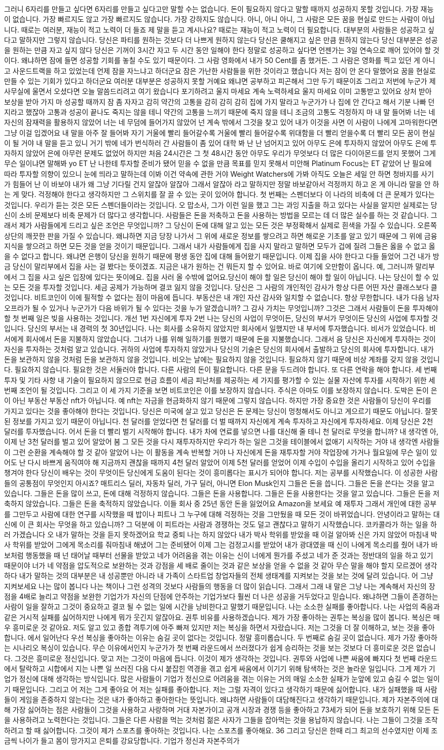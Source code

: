 그러니 6자리를 만들고 싶다면 6자리를 만들고 싶다고만 말할 수는 없습니다. 돈이 필요하지 않다고 말할 때까지 성공하지 못할 것입니다. 가장 재능이 없습니다. 가장 빠르지도 않고 가장 빠르지도 않습니다. 가장 강하지도 않습니다. 아니, 아니 아니, 그 사람은 모든 꿈을 현실로 만드는 사람이 아닙니다. 때로는 여러분, 재능이 적고 노력이 더 들죠 제 말을 듣고 계시나요? 때로는 재능이 적고 노력이 더 필요합니다. 대부분의 사람들은 성공하고 싶다고 말하지만 그렇지 않습니다. 당신은 파티를 원하는 것보다 더 나쁘게 원하지 않는다 당신은 쿨해지고 싶은 만큼 원하지 않는다 당신 대부분은 성공을 원하는 만큼 자고 싶지 않다 당신은 기꺼이 3시간 자고 두 시간 동안 일해야 한다 정말로 성공하고 싶다면 언젠가는 3일 연속으로 깨어 있어야 할 것이다. 왜냐하면 잠에 들면 성공할 기회를 놓칠 수도 있기 때문이다. 그 사람 영화에서 내가 50 Cent를 좀 했거든. 그 사람은 영화를 찍고 있던 게 아니고 사운드트랙을 하고 있었는데 언제 잠을 자느냐고 하더군요 잠은 가난한 사람들을 위한 것이라고 했습니다 저는 잠이 안 온다 말했어요 꿈을 현실로 만들 수 있는 기회가 있다고 하더군요 여러분 대부분은 성공하지 못할 거예요 왜냐면 공부하고 피곤해서 그만 두기 때문이죠 그리고 저번에 누군가 제 사무실에 울면서 오셨다면 오늘 말씀드리려고 여기 왔습니다 포기하려고 울지 마세요 계속 노력하세요 울지 마세요 이미 고통받고 있어요 상처 받아 보상을 받아 가지 마 성공할 때까지 잠 좀 자자고 감히 약간의 고통을 감히 감히 감히 집에 가지 말라고 누군가가 나 집에 안 간다고 해서 기분 나빠 던지라고 했잖아 고통과 성공이 끝나도 죽지는 않을 테니 약간의 고통을 느끼기 때문에 죽지 않을 테니 조금의 고통도 걱정하지 마 내 말 들어봐 너는 네 자신의 잠재력을 활용하지 않았어 너는 네 무덤에 들어가지 않았어 넌 계속 밖에서 그것을 찾고 있어 내가 이것을 사면 이 사람이 나에게 고마워한다면 그냥 이걸 입겠어요 내 말을 아주 잘 들어봐 자기 거울에 빨리 들어갈수록 거울에 빨리 들어갈수록 위대함을 더 빨리 얻을수록 더 빨리 모든 꿈이 현실이 될 거야 내 말을 듣고 있니 거기 밖에 네가 번식하러 간 사람들이 좀 있어 대학 봐 난 난 넘어지고 있어 아무도 은에 투자하지 않았어 아무도 은에 투자하지 않았어 은에 아무런 문제도 없었어 하지만 처음 24시간은 그 첫 48시간 동안 아무도 우리가 무엇보다 더 많은 다이아몬드를 얻지 못했어 그게 무슨 일이냐면 말해봐 yo ET 난 나한테 투자할 준비가 됐어 믿을 수 없을 만큼 목표를 믿지 못해서 미안해 Platinum Focus는 ET 같았어 난 필요에 따라 투자할 의향이 있으니 눈에 띄라고 말하는데 이봐 이건 약속에 관한 거야 Weight Watchers에 가봐 아직도 오늘은 세일 안 하면 청바지를 사기가 힘들어 난 이 바보야 내가 왜 그냥 기다릴 건지 알잖아 알잖아 그래서 알잖아 라고 말하지만 정말 바보같아서 걱정까지 하고 온 게 아니라 말을 안 하는 게 맞다. 걱정해야 한다고 생각하지만 그 스위치를 잘 끌 수 있는 곳이 있어야 합니다. 첫 번째는 스펜더보다 이 나라의 비축에 더 큰 문제가 있다는 것입니다. 우리가 듣는 것은 모든 스펜더들이라는 것입니다. 오 맙소사, 그가 이런 일을 했고 그는 과잉 지출을 하고 있다는 사실을 알지만 실제로는 당신이 소비 문제보다 비축 문제가 더 많다고 생각합니다. 사람들은 돈을 저축하고 돈을 사용하는 방법을 모르는 데 더 많은 실수를 하는 것 같습니다. 그래서 제가 사람들에게 드리고 싶은 조언은 무엇입니까? 그 당신이 돈에 대해 알고 있는 모든 것은 부정확해서 실제로 흰색을 가질 수 있습니다. 오른쪽 상단의 깨끗한 판을 가질 수 있습니다. 왜냐하면 지금 당장 나가서 그 위에 새로운 정보를 쌓으려고 하면 해로운 기초를 알고 있기 때문에 그 위에 금융 지식을 쌓으려고 하면 모든 것을 얻을 것이기 때문입니다. 그래서 내가 사람들에게 집을 사지 말라고 말하면 모두가 겁에 질려 그들은 옳을 수 없고 옳을 수 없다고 합니다. 왜냐면 은행이 당신을 원하기 때문에 평생 동안 집에 대해 들어왔기 때문입니다. 이제 집을 사야 한다고 다들 들었어 그건 내가 방금 당신이 말리부에서 집을 사는 걸 봤다는 뜻이겠죠. 지금은 내가 원하는 건 뭐든지 할 수 있어요. 바로 여기에 오만함이 옵니다. 예, 그러니까 말리부에서 그 집을 사고 싶은 입장에 있다는 뜻이에요. 집을 사러 올 수밖에 없어요.당신이 해야 할 일은 당신이 해야 할 일이 아닙니다. 나는 당신이 할 수 있는 모든 것을 투자할 것입니다. 세금 공제가 가능하며 결코 잃지 않을 것입니다. 당신은 그 사람의 개인적인 감사가 항상 다른 어떤 자산 클래스보다 클 것입니다. 비트코인이 이에 필적할 수 없다는 점이 마음에 듭니다. 부동산은 내 개인 자산 감사와 일치할 수 없습니다. 항상 무한합니다. 내가 다음 남자 오프라가 될 수 있거나 누군가가 다음 바위가 될 수 있다는 것을 누가 알겠습니까? 그 감사 가치는 무엇입니까? 그것은 그래서 사람들이 돈을 투자해야 할 첫 번째 일은 빚을 사용하는 것입니다. 개선 1번 자신에게 투자 2번 나는 당신의 사업이 무엇이든, 당신의 부서가 무엇이든 당신의 사업에 투자할 것입니다. 당신의 부서는 내 경력의 첫 30년입니다. 나는 회사를 소유하지 않았지만 회사에서 일했지만 내 부서에 투자했습니다. 비서가 있었습니다. 비서에게 회사에서 돈을 지불하지 않았습니다. 그녀가 나를 위해 일하기를 원했기 때문에 돈을 지불했습니다. 그래서 음 당신은 자신에게 투자하는 것이 자신을 투자하는 것처럼 알고 있습니다. 귀하의 사업에 투자하지 않았거나 당신의 기술은 당신의 회사에서 출발하고 당신의 회사에 투자합니다. 내가 돈을 보관하지 않을 것처럼 돈을 보관하지 않을 것입니다. 비오는 날에는 필요하지 않을 것입니다. 필요하지 않기 때문에 비상 계좌를 갖지 않을 것입니다. 필요하지 않습니다. 필요한 것은 서둘러야 합니다. 다른 사람의 돈이 필요합니다. 다른 문을 두드려야 합니다. 또 다른 연락을 해야 합니다. 세 번째 투자 및 기타 사항 내 기술이 필요하지 않으므로 현금 흐름이 세금 피난처를 제공하는 세 가지를 평가할 수 있는 실물 자산에 투자를 시작하기 위한 세 번째 조언이 될 것입니다. 그리고 이 세 가지 기준을 보면 비트코인은 이를 보장하지 않습니다. 주식은 아마도 이를 보장하지 않습니다. 도박은 돈이 은이 아닌 부동산 부동산 nft가 아닙니다. 예 nft는 자금을 현금화하지 않기 때문에 그렇지 않습니다. 하지만 가장 중요한 것은 사람들이 당신이 우리를 가지고 있다는 것을 좋아해야 한다는 것입니다. 당신은 미국에 살고 있고 당신은 돈 문제는 당신이 멍청해서도 아니고 게으르기 때문도 아닙니다. 잘못된 정보를 가지고 있기 때문이 아닙니다. 천 달러를 얻었다면 천 달러를 더 벌 때까지 자신에게 계속 투자하고 자신에게 투자하세요. 이제 당신은 2천 달러를 투자했습니다. 어서 돈을 더 빨리 벌기 시작해야 합니다. 내가 차에 연료를 넣으면 나를 대신해 줄 테니 천 달러로 무엇을 합니까? 내 생각엔 아, 이제 난 3천 달러를 벌고 있어 알았어 붐 그 모든 것을 다시 재투자하지만 우리가 하는 일은 그것을 테이블에서 없애기 시작하는 거야 내 생각엔 사람들이 그런 순환을 계속해야 할 것 같아 알았어 나는 이 활동을 계속 반복할 거야 나 자신에게 돈을 재투자할 거야 작업장에 가거나 월요일에 무슨 일이 있어도 난 다시 바쁘게 움직여야 해 지금까지 괜찮을 때까지 4천 달러 알았어 이제 5천 달러를 얻었어 이제 수입이 수입을 올리기 시작하고 있어 수입을 챙겨야 한다 당신이 배우는 것이 무엇이든 당신에게 도움이 된다는 것이 흥미롭다는 표시가 되어야 합니다. 저는 공부를 시작했습니다. 이 성공한 사람들의 공통점이 무엇인지 아시죠? 매트리스 딜러, 자동차 딜러, 가구 딜러, 아니면 Elon Musk인지 그들은 돈을 씁니다. 그들은 돈을 쓴다는 것을 알고 있습니다. 그들은 돈을 많이 쓰고, 돈에 대해 걱정하지 않습니다. 그들은 돈을 사용합니다. 그들은 돈을 사용한다는 것을 알고 있습니다. 그들은 돈을 저축하지 않았습니다. 그들은 돈을 축적하지 않았습니다. 이들 회사 중 25년 동안 돈을 잃었어요 Amazon을 보세요 예 재투자 그래서 개인에 대한 공부를 그만두고 사람에 대한 연구를 시작했을 때 밥이나 피트나 그 누구에 대해 걱정하는 것을 그만뒀을 때 모든 것이 바뀌었습니다. 안녕이라고 말하는 대신에 이 큰 회사는 무엇을 하고 있습니까? 그 덕분에 이 피트라는 사람과 경쟁하는 것도 덜고 괜찮다고 말하기 시작했습니다. 코카콜라가 하는 일을 하러 가겠습니다 오 내가 말하는 것을 듣지 못하겠어요 학교 중퇴 나는 하지 않았다 내가 박사 학위를 받았을 때 이걸 알아봐 신은 가지 않았어 마침내 박사 학위를 받았어 그에게 목소리를 줘마침내 해냈어 그는 준비됐어 이제 그는 검정고시를 받았어 내가 광대였을 때 신이 나에게 목소리를 줬어 내가 바보처럼 행동했을 때 넌 태어날 때부터 선물을 받았고 네가 어려움을 겪는 이유는 신이 너에게 뭔가를 주셨고 네가 준 것과는 정반대의 일을 하고 있기 때문이야 너가 네 약점을 압도적으로 보완하는 것과 강점을 세 배로 줄이는 것과 같은 보상을 얻을 수 없을 것 같아 무슨 말을 해야 할지 모르겠어 생각하다 내가 말하는 것의 대부분은 내 성공뿐만 아니라 내 가족이 스타트업 창업자들의 전체 생태계를 지켜보는 것을 보는 것에 달려 있습니다. 어 그냥 지켜보세요 나는 많이 봅니다 나는 책이나 그런 성격의 것보다 사람들의 행동을 더 많이 읽습니다. 그래서 그래 내 말은 그냥 나는 계속해서 자신의 장점을 4배로 늘리고 약점을 보완한 기업가가 자신의 단점에 안주하는 기업가보다 훨씬 더 나은 성공을 거두었다고 믿습니다. 왜냐하면 그들이 존경하는 사람이 일을 잘하고 그것이 중요하고 결코 될 수 없는 일에 시간을 낭비한다고 말했기 때문입니다. 나는 소소한 실패를 좋아합니다. 나는 사업의 죽음과 같은 거시적 실패를 싫어하지만 나에게 뭐가 웃긴지 알잖아요. 권투 비유를 사용하겠습니다. 제가 가장 좋아하는 권투는 복싱을 많이 봅니다. 복싱은 매우 흥미로운 것 같아요. 저도 알고 있고 종합 격투기에 아주 빠져 있지만 저는 복싱을 하면서 자랐습니다. 저는 그것을 더 잘 이해하고, 보는 것을 좋아합니다. 에서 일어난다 우선 복싱을 좋아하는 이유는 숨길 곳이 없다는 것입니다. 정말 흥미롭습니다. 두 번째로 숨길 곳이 없습니다. 제가 가장 좋아하는 시나리오 복싱이 있습니다. 무슨 이유에서인지 누군가가 첫 번째 라운드에서 쓰러졌다가 쉽게 승리하는 것을 보는 것보다 더 흥미로운 것은 없습니다. 그것은 흥미로운 정신입니다. 맞고 저는 그것이 마음에 듭니다. 이것이 제가 생각하는 것입니다. 권투와 사업에 나쁜 싸움에 빠지다 첫 번째 라운드에서 탈락하고 시합에서 지는 나쁜 일 쓰러진 다음 다시 붙잡힌 역경을 겪고 쉽게 싸움에서 이기기 위해 탐색하는 것은 놀라운 일입니다. 그게 제가 기업가 정신에 대해 생각하는 방식입니다. 많은 사람들이 기업가 정신으로 어려움을 겪는 이유는 거의 매일 소소한 실패가 눈앞에 있고 숨길 수 없는 일이기 때문입니다. 그리고 어 저는 그게 좋아요 어 저는 실패를 좋아합니다. 저는 그럴 자격이 있다고 생각하기 때문에 싫어합니다. 내가 실패했을 때 사람들이 게임을 존중하지 않는다는 것은 내가 좋아하고 좋아한다는 뜻입니다. 왜냐하면 사람들이 대담해진다고 생각하기 때문입니다. 제가 자본주의에 대해 가장 싫어하는 점은 사람들이 그것을 사용하고 사랑하며 거대 자본가이고 공개 시장과 경쟁 등을 좋아하고 73세가 되어 돈을 보호하기 위해 모든 돈을 사용하려고 노력한다는 것입니다. 그들은 다른 사람을 먹는 것처럼 젊은 사자가 그들을 잡아먹는 것을 용납하지 않습니다. 나는 그들이 그것을 조작하려고 할 때 싫어합니다. 그것이 제가 스포츠를 좋아하는 것입니다. 나는 스포츠를 좋아해요. 36 그리고 당신은 한때 리그 최고의 선수였지만 이제 조금씩 나이가 들고 몸이 망가지고 은퇴를 강요당합니다. 기업가 정신과 자본주의가